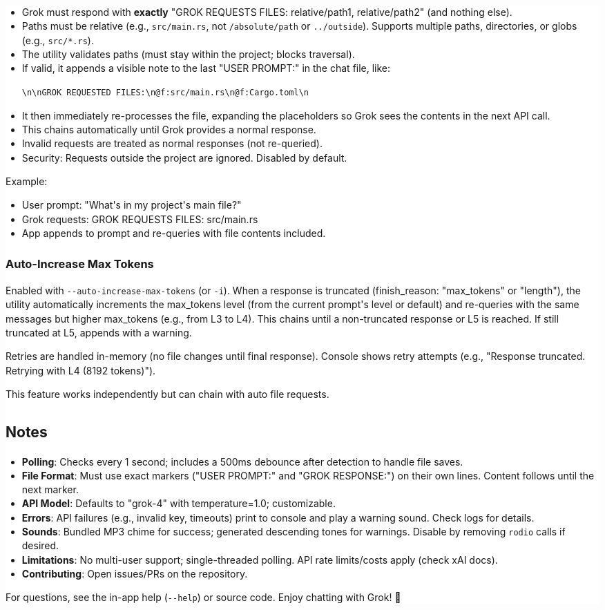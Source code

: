 - Grok must respond with **exactly** "GROK REQUESTS FILES: relative/path1, relative/path2" (and nothing else).
- Paths must be relative (e.g., `src/main.rs`, not `/absolute/path` or `../outside`). Supports multiple paths, directories, or globs (e.g., `src/*.rs`).
- The utility validates paths (must stay within the project; blocks traversal).
- If valid, it appends a visible note to the last "USER PROMPT:" in the chat file, like:
  ```
  \n\nGROK REQUESTED FILES:\n@f:src/main.rs\n@f:Cargo.toml\n
  ```
- It then immediately re-processes the file, expanding the placeholders so Grok sees the contents in the next API call.
- This chains automatically until Grok provides a normal response.
- Invalid requests are treated as normal responses (not re-queried).
- Security: Requests outside the project are ignored. Disabled by default.

Example:
- User prompt: "What's in my project's main file?"
- Grok requests: GROK REQUESTS FILES: src/main.rs
- App appends to prompt and re-queries with file contents included.

### Auto-Increase Max Tokens
Enabled with `--auto-increase-max-tokens` (or `-i`). When a response is truncated (finish_reason: "max_tokens" or "length"), the utility automatically increments the max_tokens level (from the current prompt's level or default) and re-queries with the same messages but higher max_tokens (e.g., from L3 to L4). This chains until a non-truncated response or L5 is reached. If still truncated at L5, appends with a warning.

Retries are handled in-memory (no file changes until final response). Console shows retry attempts (e.g., "Response truncated. Retrying with L4 (8192 tokens)").

This feature works independently but can chain with auto file requests.

## Notes
- **Polling**: Checks every 1 second; includes a 500ms debounce after detection to handle file saves.
- **File Format**: Must use exact markers ("USER PROMPT:" and "GROK RESPONSE:") on their own lines. Content follows until the next marker.
- **API Model**: Defaults to "grok-4" with temperature=1.0; customizable.
- **Errors**: API failures (e.g., invalid key, timeouts) print to console and play a warning sound. Check logs for details.
- **Sounds**: Bundled MP3 chime for success; generated descending tones for warnings. Disable by removing `rodio` calls if desired.
- **Limitations**: No multi-user support; single-threaded polling. API rate limits/costs apply (check xAI docs).
- **Contributing**: Open issues/PRs on the repository.

For questions, see the in-app help (`--help`) or source code. Enjoy chatting with Grok! 🚀

